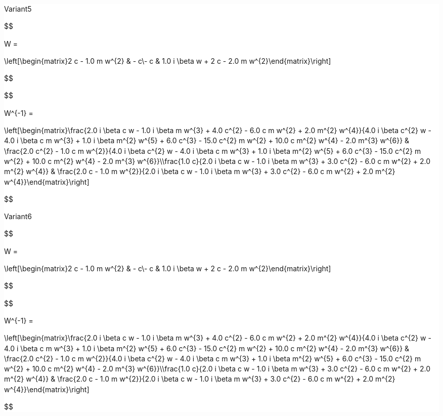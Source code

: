   

Variant5

$$

W =

\left[\begin{matrix}2 c - 1.0 m w^{2} & - c\\- c & 1.0 i \beta w + 2 c - 2.0 m w^{2}\end{matrix}\right]

  

$$

  

$$

W^{-1} =

\left[\begin{matrix}\frac{2.0 i \beta c w - 1.0 i \beta m w^{3} + 4.0 c^{2} - 6.0 c m w^{2} + 2.0 m^{2} w^{4}}{4.0 i \beta c^{2} w - 4.0 i \beta c m w^{3} + 1.0 i \beta m^{2} w^{5} + 6.0 c^{3} - 15.0 c^{2} m w^{2} + 10.0 c m^{2} w^{4} - 2.0 m^{3} w^{6}} & \frac{2.0 c^{2} - 1.0 c m w^{2}}{4.0 i \beta c^{2} w - 4.0 i \beta c m w^{3} + 1.0 i \beta m^{2} w^{5} + 6.0 c^{3} - 15.0 c^{2} m w^{2} + 10.0 c m^{2} w^{4} - 2.0 m^{3} w^{6}}\\\frac{1.0 c}{2.0 i \beta c w - 1.0 i \beta m w^{3} + 3.0 c^{2} - 6.0 c m w^{2} + 2.0 m^{2} w^{4}} & \frac{2.0 c - 1.0 m w^{2}}{2.0 i \beta c w - 1.0 i \beta m w^{3} + 3.0 c^{2} - 6.0 c m w^{2} + 2.0 m^{2} w^{4}}\end{matrix}\right]

  

$$

  

Variant6

$$

W =

\left[\begin{matrix}2 c - 1.0 m w^{2} & - c\\- c & 1.0 i \beta w + 2 c - 2.0 m w^{2}\end{matrix}\right]

  

$$

  

$$

W^{-1} =

\left[\begin{matrix}\frac{2.0 i \beta c w - 1.0 i \beta m w^{3} + 4.0 c^{2} - 6.0 c m w^{2} + 2.0 m^{2} w^{4}}{4.0 i \beta c^{2} w - 4.0 i \beta c m w^{3} + 1.0 i \beta m^{2} w^{5} + 6.0 c^{3} - 15.0 c^{2} m w^{2} + 10.0 c m^{2} w^{4} - 2.0 m^{3} w^{6}} & \frac{2.0 c^{2} - 1.0 c m w^{2}}{4.0 i \beta c^{2} w - 4.0 i \beta c m w^{3} + 1.0 i \beta m^{2} w^{5} + 6.0 c^{3} - 15.0 c^{2} m w^{2} + 10.0 c m^{2} w^{4} - 2.0 m^{3} w^{6}}\\\frac{1.0 c}{2.0 i \beta c w - 1.0 i \beta m w^{3} + 3.0 c^{2} - 6.0 c m w^{2} + 2.0 m^{2} w^{4}} & \frac{2.0 c - 1.0 m w^{2}}{2.0 i \beta c w - 1.0 i \beta m w^{3} + 3.0 c^{2} - 6.0 c m w^{2} + 2.0 m^{2} w^{4}}\end{matrix}\right]

  

$$
